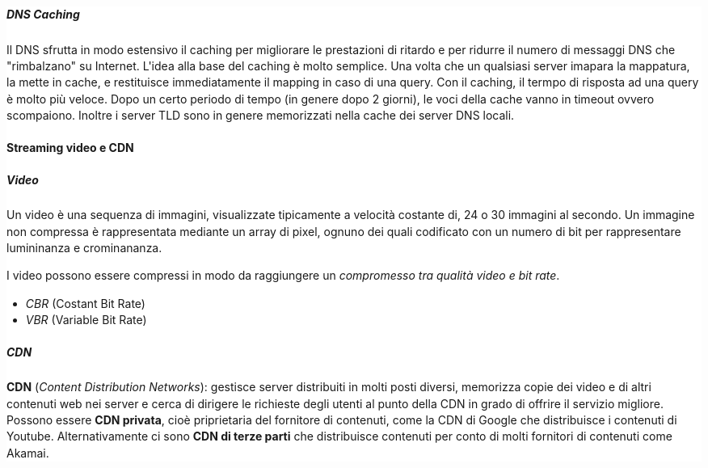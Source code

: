 ##### DNS Caching
Il DNS sfrutta in modo estensivo il caching per migliorare le prestazioni di ritardo e per ridurre il numero di messaggi DNS che "rimbalzano" su Internet. L'idea alla base del caching è molto semplice. Una volta che un qualsiasi server imapara la mappatura, la mette in cache, e restituisce immediatamente il mapping in caso di una query. Con il caching, il termpo di risposta ad una query è molto più veloce. Dopo un certo periodo di tempo (in genere dopo 2 giorni), le voci della cache vanno in timeout ovvero scompaiono. Inoltre i server TLD sono in genere memorizzati nella cache dei server DNS locali.


#### Streaming video e CDN

##### Video
Un video è una sequenza di immagini, visualizzate tipicamente a velocità costante di, 24 o 30 immagini al secondo. Un immagine non compressa è rappresentata mediante un array di pixel, ognuno dei quali codificato con un numero di bit per rappresentare lumininanza e crominananza.

I video possono essere compressi in modo da raggiungere un _compromesso tra qualità video e bit rate_. 
- _CBR_ (Costant Bit Rate)
- _VBR_ (Variable Bit Rate)

##### CDN
**CDN** (_Content Distribution Networks_): gestisce server distribuiti in molti posti diversi, memorizza copie dei video e di altri contenuti web nei server e cerca di dirigere le richieste degli utenti al punto della CDN in grado di offrire il servizio migliore. Possono essere **CDN privata**, cioè priprietaria del fornitore di contenuti, come la CDN di Google che distribuisce i contenuti di Youtube. Alternativamente ci sono **CDN di terze parti** che distribuisce contenuti per conto di molti fornitori di contenuti come Akamai.
